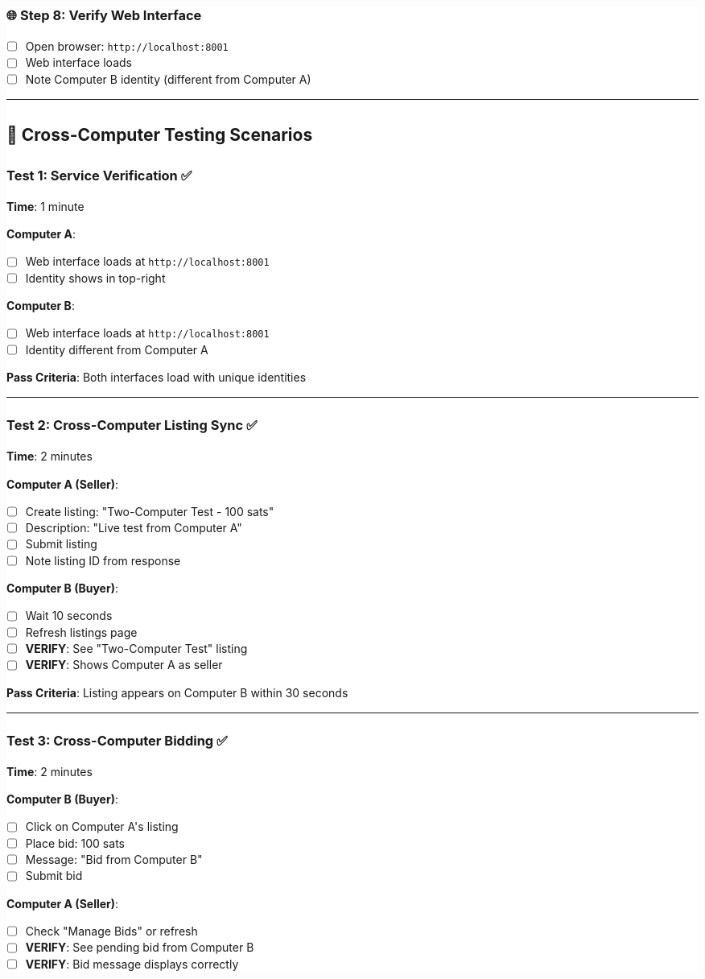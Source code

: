 ### 🌐 Step 8: Verify Web Interface
- [ ] Open browser: `http://localhost:8001`
- [ ] Web interface loads
- [ ] Note Computer B identity (different from Computer A)

---

## 🧪 Cross-Computer Testing Scenarios

### Test 1: Service Verification ✅
**Time**: 1 minute

**Computer A**:
- [ ] Web interface loads at `http://localhost:8001`
- [ ] Identity shows in top-right

**Computer B**:
- [ ] Web interface loads at `http://localhost:8001`
- [ ] Identity different from Computer A

**Pass Criteria**: Both interfaces load with unique identities

---

### Test 2: Cross-Computer Listing Sync ✅
**Time**: 2 minutes

**Computer A (Seller)**:
- [ ] Create listing: "Two-Computer Test - 100 sats"
- [ ] Description: "Live test from Computer A"
- [ ] Submit listing
- [ ] Note listing ID from response

**Computer B (Buyer)**:
- [ ] Wait 10 seconds
- [ ] Refresh listings page
- [ ] **VERIFY**: See "Two-Computer Test" listing
- [ ] **VERIFY**: Shows Computer A as seller

**Pass Criteria**: Listing appears on Computer B within 30 seconds

---

### Test 3: Cross-Computer Bidding ✅
**Time**: 2 minutes

**Computer B (Buyer)**:
- [ ] Click on Computer A's listing
- [ ] Place bid: 100 sats
- [ ] Message: "Bid from Computer B"
- [ ] Submit bid

**Computer A (Seller)**:
- [ ] Check "Manage Bids" or refresh
- [ ] **VERIFY**: See pending bid from Computer B
- [ ] **VERIFY**: Bid message displays correctly
